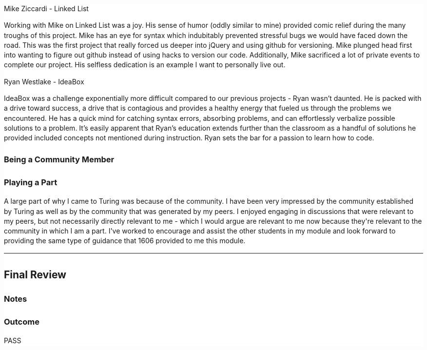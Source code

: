 Mike Ziccardi - Linked List

Working with Mike on Linked List was a joy. His sense of humor (oddly similar to mine) provided comic relief during the many troughs of this project. Mike has an eye for syntax which indubitably prevented stressful bugs we would have faced down the road. This was the first project that really forced us deeper into jQuery and using github for versioning. Mike plunged head first into wanting to figure out github instead of using hacks to version our code. Additionally, Mike sacrificed a lot of private events to complete our project. His selfless dedication is an example I want to personally live out.

Ryan Westlake - IdeaBox

IdeaBox was a challenge exponentially more difficult compared to our previous projects - Ryan wasn’t daunted. He is packed with a drive toward success, a drive that is contagious and provides a healthy energy that fueled us through the problems we encountered. He has a quick mind for catching syntax errors, absorbing problems, and can effortlessly verbalize possible solutions to a problem. It’s easily apparent that Ryan’s education extends further than the classroom as a handful of solutions he provided included concepts not mentioned during instruction. Ryan sets the bar for a passion to learn how to code.

### Being a Community Member



### Playing a Part

A large part of why I came to Turing was because of the community. I have been very impressed by the community established by Turing as well as by the community that was generated by my peers. I enjoyed engaging in discussions that were relevant to my peers, but not necessarily directly relevant to me - which I would argue are relevant to me now because they're relevant to the community in which I am a part. I've worked to encourage and assist the other students in my module and look forward to providing the same type of guidance that 1606 provided to me this module.

------------------

## Final Review

### Notes

### Outcome

PASS
